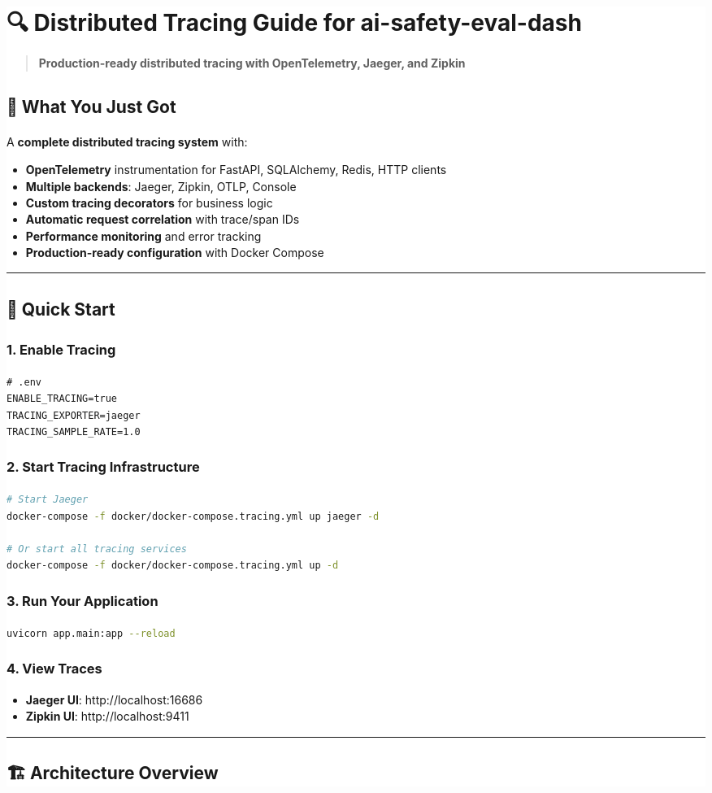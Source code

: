 # 🔍 Distributed Tracing Guide for ai-safety-eval-dash

> **Production-ready distributed tracing with OpenTelemetry, Jaeger, and Zipkin**

## 🎯 **What You Just Got**

A **complete distributed tracing system** with:
- **OpenTelemetry** instrumentation for FastAPI, SQLAlchemy, Redis, HTTP clients
- **Multiple backends**: Jaeger, Zipkin, OTLP, Console
- **Custom tracing decorators** for business logic
- **Automatic request correlation** with trace/span IDs
- **Performance monitoring** and error tracking
- **Production-ready configuration** with Docker Compose

---

## 🚀 **Quick Start**

### **1. Enable Tracing**

```env
# .env
ENABLE_TRACING=true
TRACING_EXPORTER=jaeger
TRACING_SAMPLE_RATE=1.0
```

### **2. Start Tracing Infrastructure**

```bash
# Start Jaeger
docker-compose -f docker/docker-compose.tracing.yml up jaeger -d

# Or start all tracing services
docker-compose -f docker/docker-compose.tracing.yml up -d
```

### **3. Run Your Application**

```bash
uvicorn app.main:app --reload
```

### **4. View Traces**

- **Jaeger UI**: http://localhost:16686
- **Zipkin UI**: http://localhost:9411

---

## 🏗️ **Architecture Overview**
